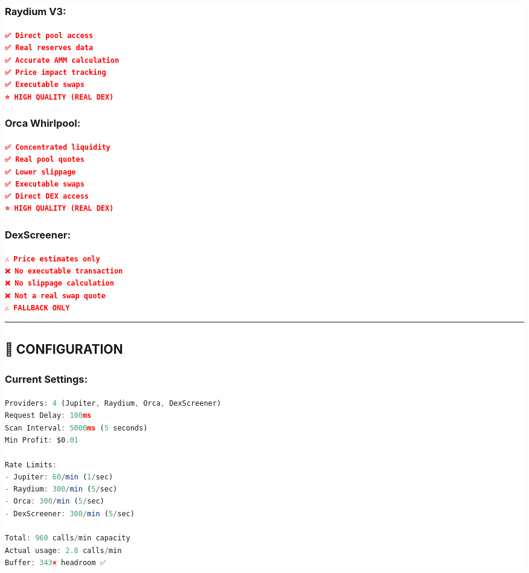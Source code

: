 ### **Raydium V3:**
```json
✅ Direct pool access
✅ Real reserves data
✅ Accurate AMM calculation
✅ Price impact tracking
✅ Executable swaps
⭐ HIGH QUALITY (REAL DEX)
```

### **Orca Whirlpool:**
```json
✅ Concentrated liquidity
✅ Real pool quotes
✅ Lower slippage
✅ Executable swaps
✅ Direct DEX access
⭐ HIGH QUALITY (REAL DEX)
```

### **DexScreener:**
```json
⚠️ Price estimates only
❌ No executable transaction
❌ No slippage calculation
❌ Not a real swap quote
⚠️ FALLBACK ONLY
```

---

## 🔧 **CONFIGURATION**

### **Current Settings:**
```typescript
Providers: 4 (Jupiter, Raydium, Orca, DexScreener)
Request Delay: 100ms
Scan Interval: 5000ms (5 seconds)
Min Profit: $0.01

Rate Limits:
- Jupiter: 60/min (1/sec)
- Raydium: 300/min (5/sec)
- Orca: 300/min (5/sec)
- DexScreener: 300/min (5/sec)

Total: 960 calls/min capacity
Actual usage: 2.8 calls/min
Buffer: 343× headroom ✅
```
